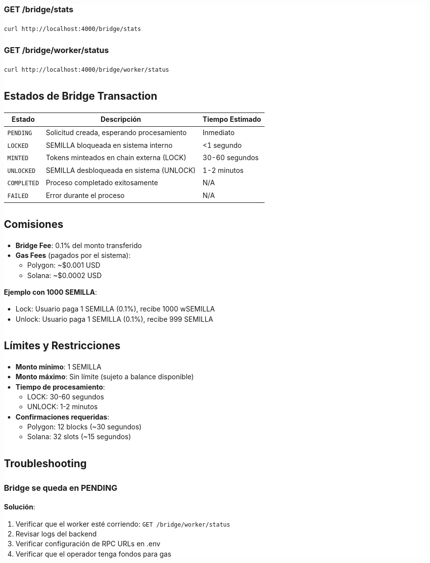 ### GET /bridge/stats
```bash
curl http://localhost:4000/bridge/stats
```

### GET /bridge/worker/status
```bash
curl http://localhost:4000/bridge/worker/status
```

## Estados de Bridge Transaction

| Estado | Descripción | Tiempo Estimado |
|--------|-------------|-----------------|
| `PENDING` | Solicitud creada, esperando procesamiento | Inmediato |
| `LOCKED` | SEMILLA bloqueada en sistema interno | <1 segundo |
| `MINTED` | Tokens minteados en chain externa (LOCK) | 30-60 segundos |
| `UNLOCKED` | SEMILLA desbloqueada en sistema (UNLOCK) | 1-2 minutos |
| `COMPLETED` | Proceso completado exitosamente | N/A |
| `FAILED` | Error durante el proceso | N/A |

## Comisiones

- **Bridge Fee**: 0.1% del monto transferido
- **Gas Fees** (pagados por el sistema):
  - Polygon: ~$0.001 USD
  - Solana: ~$0.0002 USD

**Ejemplo con 1000 SEMILLA**:
- Lock: Usuario paga 1 SEMILLA (0.1%), recibe 1000 wSEMILLA
- Unlock: Usuario paga 1 SEMILLA (0.1%), recibe 999 SEMILLA

## Límites y Restricciones

- **Monto mínimo**: 1 SEMILLA
- **Monto máximo**: Sin límite (sujeto a balance disponible)
- **Tiempo de procesamiento**:
  - LOCK: 30-60 segundos
  - UNLOCK: 1-2 minutos
- **Confirmaciones requeridas**:
  - Polygon: 12 blocks (~30 segundos)
  - Solana: 32 slots (~15 segundos)

## Troubleshooting

### Bridge se queda en PENDING
**Solución**:
1. Verificar que el worker esté corriendo: `GET /bridge/worker/status`
2. Revisar logs del backend
3. Verificar configuración de RPC URLs en .env
4. Verificar que el operador tenga fondos para gas
